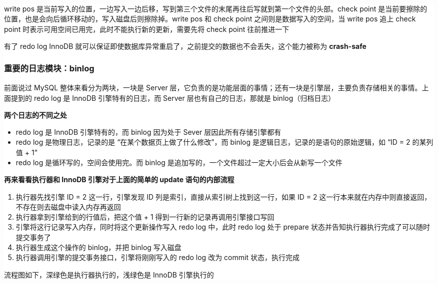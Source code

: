 write pos 是当前写入的位置，一边写入一边后移，写到第三个文件的末尾再往后写就到第一个文件的头部。check point 是当前要擦除的位置，也是会向后循环移动的，写入磁盘后则擦除掉。write pos 和 check point 之间则是数据写入的空间，当 write pos 追上 check point 时表示可用空间已用完，此时不能执行新的更新，需要先将 check point 往前推进一下

有了 redo log InnoDB 就可以保证即使数据库异常重启了，之前提交的数据也不会丢失，这个能力被称为 **crash-safe**

### 重要的日志模块：binlog

前面说过 MySQL 整体来看分为两块，一块是 Server 层，它负责的是功能层面的事情；还有一块是引擎层，主要负责存储相关的事情。上面提到的 redo log 是 InnoDB 引擎特有的日志，而 Server 层也有自己的日志，那就是 binlog（归档日志）

**两个日志的不同之处**

- redo log 是 InnoDB 引擎特有的，而 binlog 因为处于 Sever 层因此所有存储引擎都有
- redo log 是物理日志，记录的是 “在某个数据页上做了什么修改”，而 binlog 是逻辑日志，记录的是语句的原始逻辑，如 “ID = 2 的某列值 + 1”
- redo log 是循环写的，空间会使用完。而 binlog 是追加写的，一个文件超过一定大小后会从新写一个文件

**再来看看执行器和 InnoDB 引擎对于上面的简单的 update 语句的内部流程**

1. 执行器先找引擎 ID = 2 这一行，引擎发现 ID 列是索引，直接从索引树上找到这一行，如果 ID = 2 这一行本来就在内存中则直接返回，不存在则去磁盘中读入内存再返回
2. 执行器拿到引擎给到的行值后，把这个值 + 1 得到一行新的记录再调用引擎接口写回
3. 引擎将这行记录写入内存，同时将这个更新操作写入 redo log 中，此时 redo log 处于 prepare 状态并告知执行器执行完成了可以随时提交事务了
4. 执行器生成这个操作的 binlog，并把 binlog 写入磁盘
5. 执行器调用引擎的提交事务接口，引擎将刚刚写入的 redo log 改为 commit 状态，执行完成

流程图如下，深绿色是执行器执行的，浅绿色是 InnoDB 引擎执行的
